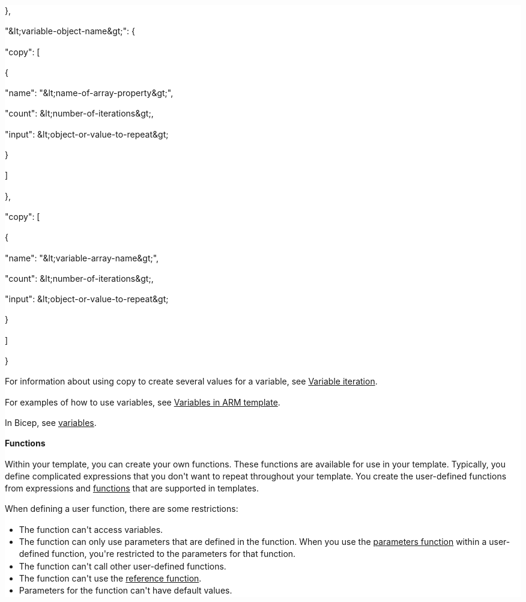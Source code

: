 },

&quot;\&lt;variable-object-name\&gt;&quot;: {

&quot;copy&quot;: [

{

&quot;name&quot;: &quot;\&lt;name-of-array-property\&gt;&quot;,

&quot;count&quot;: \&lt;number-of-iterations\&gt;,

&quot;input&quot;: \&lt;object-or-value-to-repeat\&gt;

}

]

},

&quot;copy&quot;: [

{

&quot;name&quot;: &quot;\&lt;variable-array-name\&gt;&quot;,

&quot;count&quot;: \&lt;number-of-iterations\&gt;,

&quot;input&quot;: \&lt;object-or-value-to-repeat\&gt;

}

]

}

For information about using copy to create several values for a variable, see [Variable iteration](https://docs.microsoft.com/en-us/azure/azure-resource-manager/templates/copy-variables).

For examples of how to use variables, see [Variables in ARM template](https://docs.microsoft.com/en-us/azure/azure-resource-manager/templates/variables).

In Bicep, see [variables](https://docs.microsoft.com/en-us/azure/azure-resource-manager/bicep/file#variables).

**Functions**

Within your template, you can create your own functions. These functions are available for use in your template. Typically, you define complicated expressions that you don&#39;t want to repeat throughout your template. You create the user-defined functions from expressions and [functions](https://docs.microsoft.com/en-us/azure/azure-resource-manager/templates/template-functions) that are supported in templates.

When defining a user function, there are some restrictions:

- The function can&#39;t access variables.
- The function can only use parameters that are defined in the function. When you use the [parameters function](https://docs.microsoft.com/en-us/azure/azure-resource-manager/templates/template-functions-deployment#parameters) within a user-defined function, you&#39;re restricted to the parameters for that function.
- The function can&#39;t call other user-defined functions.
- The function can&#39;t use the [reference function](https://docs.microsoft.com/en-us/azure/azure-resource-manager/templates/template-functions-resource#reference).
- Parameters for the function can&#39;t have default values.
